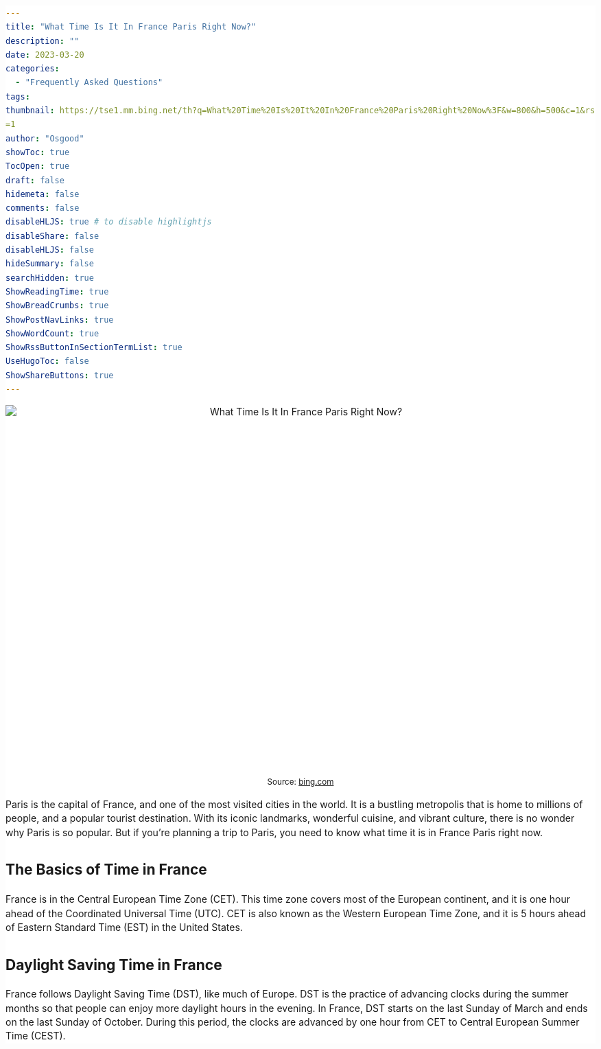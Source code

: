 ```yaml
---
title: "What Time Is It In France Paris Right Now?"
description: ""
date: 2023-03-20
categories:
  - "Frequently Asked Questions" 
tags: 
thumbnail: https://tse1.mm.bing.net/th?q=What%20Time%20Is%20It%20In%20France%20Paris%20Right%20Now%3F&w=800&h=500&c=1&rs=1
author: "Osgood"
showToc: true
TocOpen: true
draft: false
hidemeta: false
comments: false
disableHLJS: true # to disable highlightjs
disableShare: false
disableHLJS: false
hideSummary: false
searchHidden: true
ShowReadingTime: true
ShowBreadCrumbs: true
ShowPostNavLinks: true
ShowWordCount: true
ShowRssButtonInSectionTermList: true
UseHugoToc: false
ShowShareButtons: true
---
```


<center>
	<img src="https://tse1.mm.bing.net/th?q=What%20Time%20Is%20It%20In%20France%20Paris%20Right%20Now%3F&w=800&h=500&c=1&rs=1" alt="What Time Is It In France Paris Right Now?" width="800" height="500" style="display: block; width: 100%; height: auto">
	<small>Source: <a href="https://www.bing.com" rel="nofollow">bing.com</a></small>
</center>

Paris is the capital of France, and one of the most visited cities in the world. It is a bustling metropolis that is home to millions of people, and a popular tourist destination. With its iconic landmarks, wonderful cuisine, and vibrant culture, there is no wonder why Paris is so popular. But if you’re planning a trip to Paris, you need to know what time it is in France Paris right now.

<h2>The Basics of Time in France</h2>

France is in the Central European Time Zone (CET). This time zone covers most of the European continent, and it is one hour ahead of the Coordinated Universal Time (UTC). CET is also known as the Western European Time Zone, and it is 5 hours ahead of Eastern Standard Time (EST) in the United States.

<h2>Daylight Saving Time in France</h2>

France follows Daylight Saving Time (DST), like much of Europe. DST is the practice of advancing clocks during the summer months so that people can enjoy more daylight hours in the evening. In France, DST starts on the last Sunday of March and ends on the last Sunday of October. During this period, the clocks are advanced by one hour from CET to Central European Summer Time (CEST).
